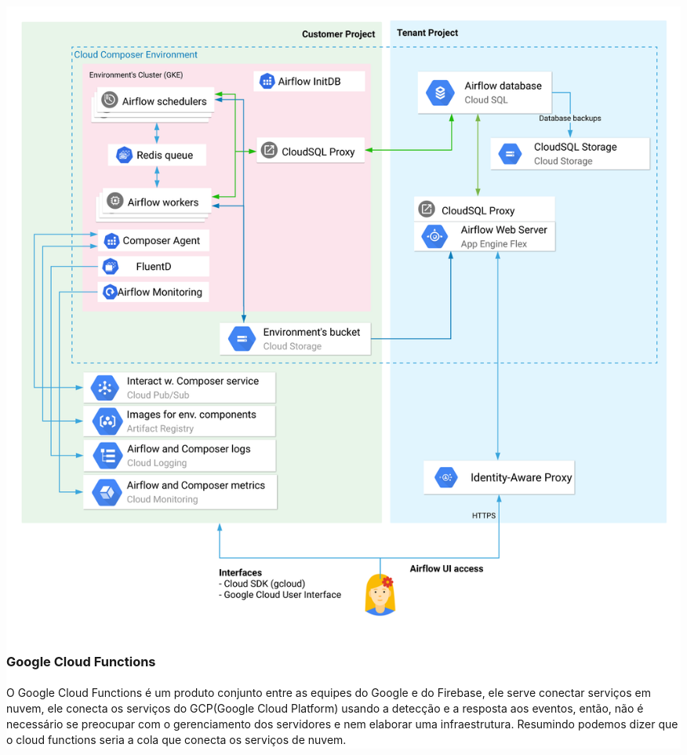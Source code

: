 ![Composer](Imagens/composer-1-public-ip-architecture.svg)

### Google Cloud Functions <a id = "functions"></a>
O Google Cloud Functions é um produto conjunto entre as equipes do Google e do Firebase, ele serve conectar serviços em nuvem, ele conecta os serviços do GCP(Google Cloud Platform) usando a detecção e a resposta aos eventos, então, não é necessário se preocupar com o gerenciamento dos servidores e nem elaborar uma infraestrutura. Resumindo podemos dizer que o cloud functions seria a cola que conecta os serviços de nuvem.
